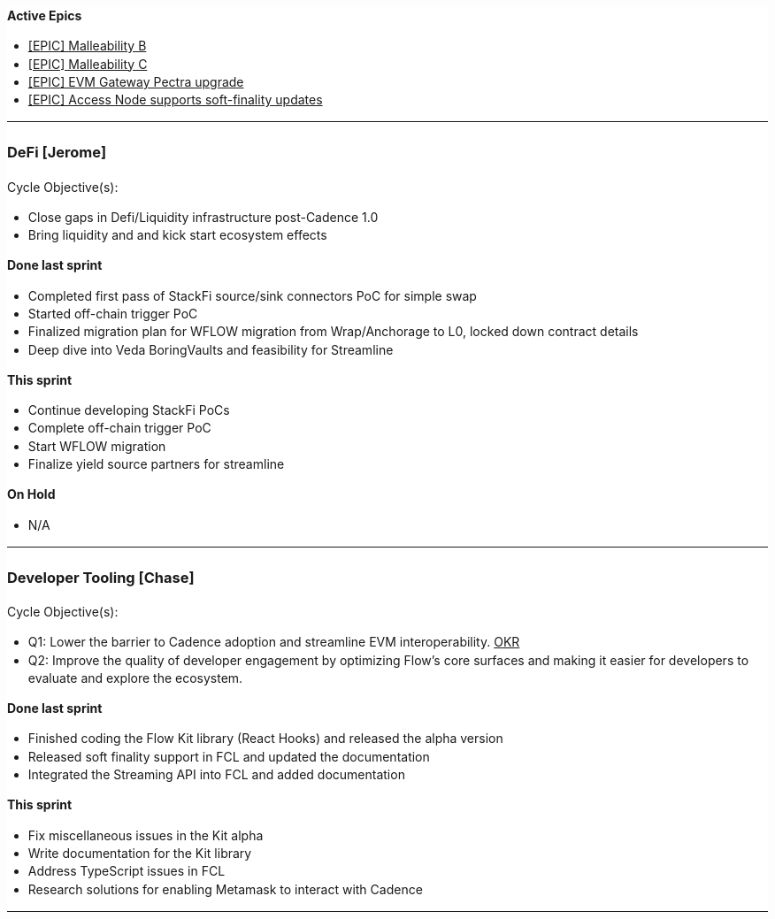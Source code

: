 **Active Epics**
* [[EPIC] Malleability B](https://github.com/onflow/flow-go/issues/6648)
* [[EPIC] Malleability C](https://github.com/onflow/flow-go/issues/6647)
* [[EPIC] EVM Gateway Pectra upgrade](https://github.com/onflow/flow-go/issues/7152)
* [[EPIC] Access Node supports soft-finality updates](https://github.com/onflow/flow-go/issues/6646)

---

### **DeFi** \[Jerome]

Cycle Objective(s):
- Close gaps in Defi/Liquidity infrastructure post-Cadence 1.0
- Bring liquidity and and kick start ecosystem effects

**Done last sprint**
 - Completed first pass of StackFi source/sink connectors PoC for simple swap
 - Started off-chain trigger PoC
 - Finalized migration plan for WFLOW migration from Wrap/Anchorage to L0, locked down contract details
 - Deep dive into Veda BoringVaults and feasibility for Streamline

**This sprint**
 - Continue developing StackFi PoCs
 - Complete off-chain trigger PoC
 - Start WFLOW migration
 - Finalize yield source partners for streamline

**On Hold**
- N/A


---

### **Developer Tooling** \[Chase]

Cycle Objective(s):
- Q1: Lower the barrier to Cadence adoption and streamline EVM interoperability. [OKR](https://github.com/onflow/flow-okrs/issues/86)
- Q2: Improve the quality of developer engagement by optimizing Flow’s core surfaces and making it easier for developers to evaluate and explore the ecosystem.

**Done last sprint**

- Finished coding the Flow Kit library (React Hooks) and released the alpha version
- Released soft finality support in FCL and updated the documentation
- Integrated the Streaming API into FCL and added documentation

**This sprint**

- Fix miscellaneous issues in the Kit alpha
- Write documentation for the Kit library
- Address TypeScript issues in FCL
- Research solutions for enabling Metamask to interact with Cadence

---
